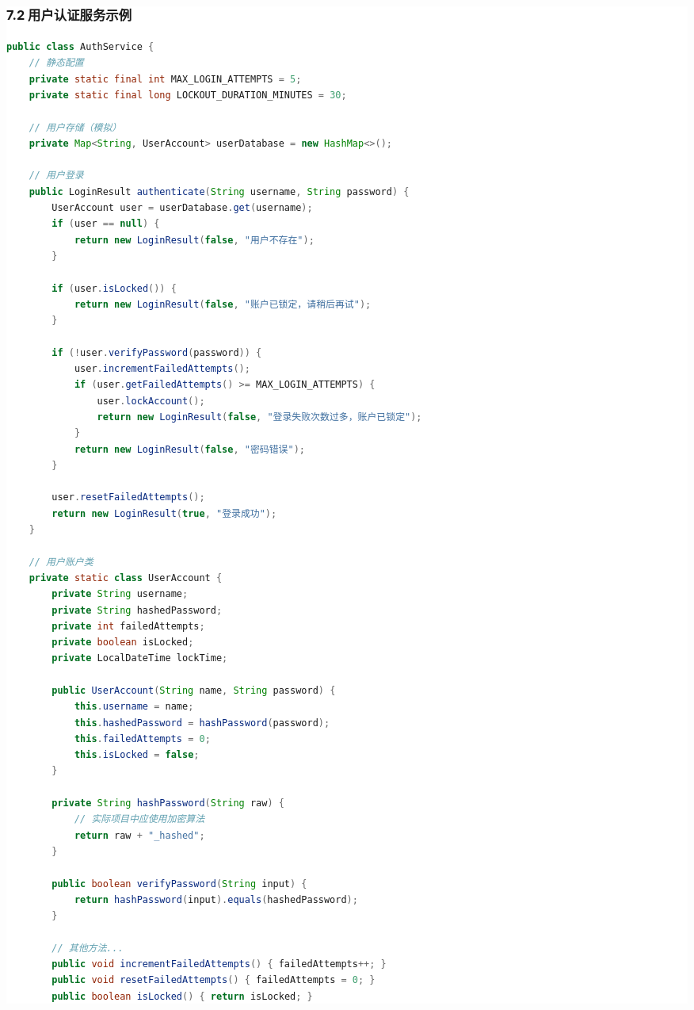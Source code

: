 ### 7.2 用户认证服务示例

```java
public class AuthService {
    // 静态配置
    private static final int MAX_LOGIN_ATTEMPTS = 5;
    private static final long LOCKOUT_DURATION_MINUTES = 30;

    // 用户存储（模拟）
    private Map<String, UserAccount> userDatabase = new HashMap<>();

    // 用户登录
    public LoginResult authenticate(String username, String password) {
        UserAccount user = userDatabase.get(username);
        if (user == null) {
            return new LoginResult(false, "用户不存在");
        }

        if (user.isLocked()) {
            return new LoginResult(false, "账户已锁定，请稍后再试");
        }

        if (!user.verifyPassword(password)) {
            user.incrementFailedAttempts();
            if (user.getFailedAttempts() >= MAX_LOGIN_ATTEMPTS) {
                user.lockAccount();
                return new LoginResult(false, "登录失败次数过多，账户已锁定");
            }
            return new LoginResult(false, "密码错误");
        }

        user.resetFailedAttempts();
        return new LoginResult(true, "登录成功");
    }

    // 用户账户类
    private static class UserAccount {
        private String username;
        private String hashedPassword;
        private int failedAttempts;
        private boolean isLocked;
        private LocalDateTime lockTime;

        public UserAccount(String name, String password) {
            this.username = name;
            this.hashedPassword = hashPassword(password);
            this.failedAttempts = 0;
            this.isLocked = false;
        }

        private String hashPassword(String raw) {
            // 实际项目中应使用加密算法
            return raw + "_hashed";
        }

        public boolean verifyPassword(String input) {
            return hashPassword(input).equals(hashedPassword);
        }

        // 其他方法...
        public void incrementFailedAttempts() { failedAttempts++; }
        public void resetFailedAttempts() { failedAttempts = 0; }
        public boolean isLocked() { return isLocked; }
```